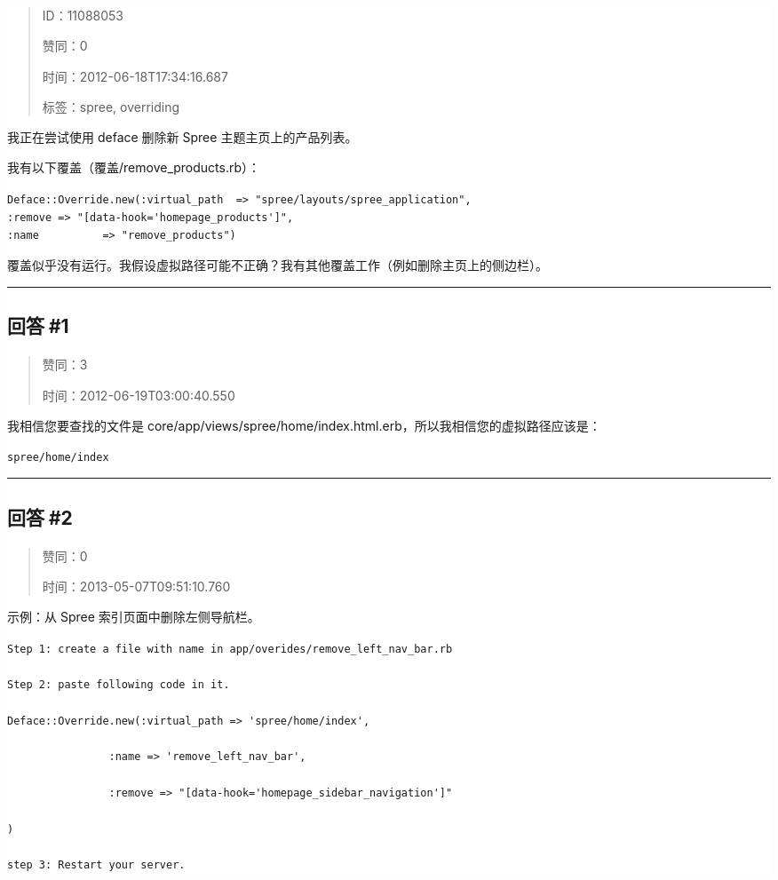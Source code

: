> ID：11088053
> 
> 赞同：0
> 
> 时间：2012-06-18T17:34:16.687
> 
> 标签：spree, overriding

我正在尝试使用 deface 删除新 Spree 主题主页上的产品列表。

我有以下覆盖（覆盖/remove_products.rb）：

```
Deface::Override.new(:virtual_path  => "spree/layouts/spree_application",
:remove => "[data-hook='homepage_products']",
:name          => "remove_products") 
```

覆盖似乎没有运行。我假设虚拟路径可能不正确？我有其他覆盖工作（例如删除主页上的侧边栏）。

* * *

## 回答 #1

> 赞同：3
> 
> 时间：2012-06-19T03:00:40.550

我相信您要查找的文件是 core/app/views/spree/home/index.html.erb，所以我相信您的虚拟路径应该是：

```
spree/home/index 
```

* * *

## 回答 #2

> 赞同：0
> 
> 时间：2013-05-07T09:51:10.760

示例：从 Spree 索引页面中删除左侧导航栏。

```
Step 1: create a file with name in app/overides/remove_left_nav_bar.rb

Step 2: paste following code in it.

Deface::Override.new(:virtual_path => 'spree/home/index',

                :name => 'remove_left_nav_bar',

                :remove => "[data-hook='homepage_sidebar_navigation']"

)

step 3: Restart your server. 
```
